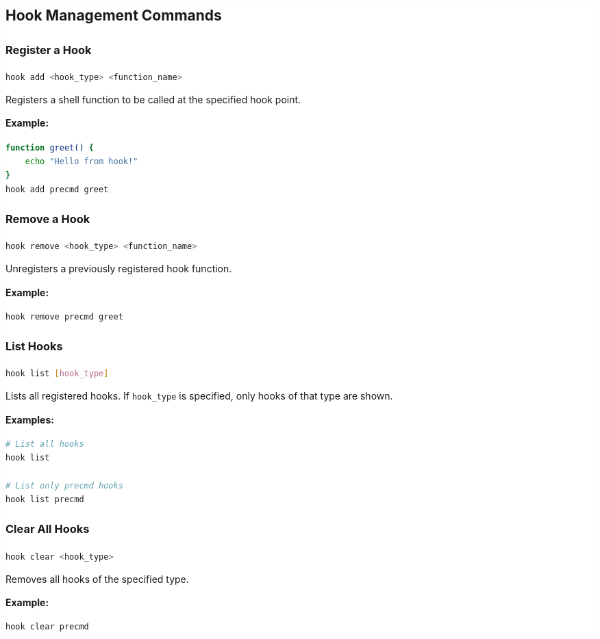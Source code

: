 ## Hook Management Commands

### Register a Hook
```bash
hook add <hook_type> <function_name>
```

Registers a shell function to be called at the specified hook point.

**Example:**
```bash
function greet() {
    echo "Hello from hook!"
}
hook add precmd greet
```

### Remove a Hook
```bash
hook remove <hook_type> <function_name>
```

Unregisters a previously registered hook function.

**Example:**
```bash
hook remove precmd greet
```

### List Hooks
```bash
hook list [hook_type]
```

Lists all registered hooks. If `hook_type` is specified, only hooks of that type are shown.

**Examples:**
```bash
# List all hooks
hook list

# List only precmd hooks
hook list precmd
```

### Clear All Hooks
```bash
hook clear <hook_type>
```

Removes all hooks of the specified type.

**Example:**
```bash
hook clear precmd
```
